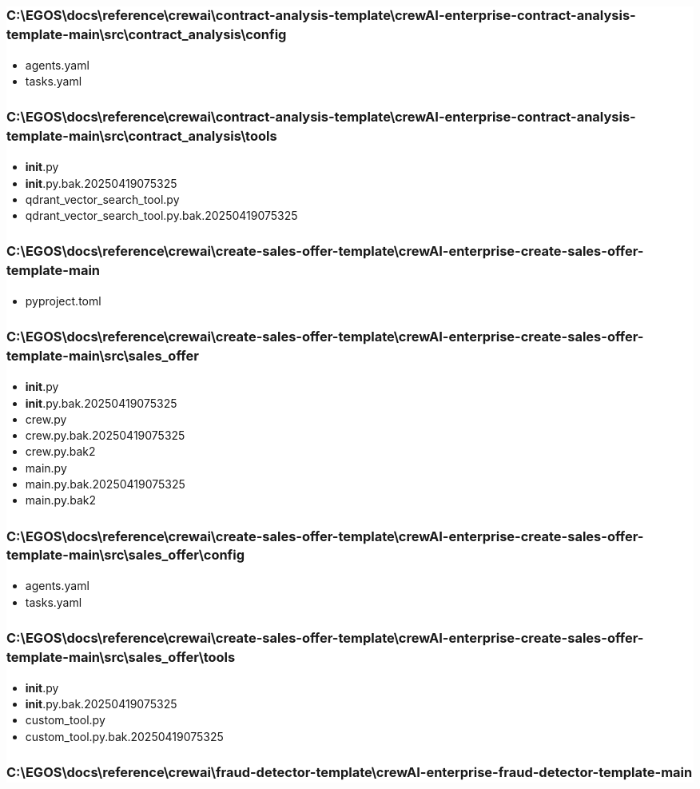 ### C:\EGOS\docs\reference\crewai\contract-analysis-template\crewAI-enterprise-contract-analysis-template-main\src\contract_analysis\config

- agents.yaml
- tasks.yaml

### C:\EGOS\docs\reference\crewai\contract-analysis-template\crewAI-enterprise-contract-analysis-template-main\src\contract_analysis\tools

- __init__.py
- __init__.py.bak.20250419075325
- qdrant_vector_search_tool.py
- qdrant_vector_search_tool.py.bak.20250419075325

### C:\EGOS\docs\reference\crewai\create-sales-offer-template\crewAI-enterprise-create-sales-offer-template-main

- pyproject.toml

### C:\EGOS\docs\reference\crewai\create-sales-offer-template\crewAI-enterprise-create-sales-offer-template-main\src\sales_offer

- __init__.py
- __init__.py.bak.20250419075325
- crew.py
- crew.py.bak.20250419075325
- crew.py.bak2
- main.py
- main.py.bak.20250419075325
- main.py.bak2

### C:\EGOS\docs\reference\crewai\create-sales-offer-template\crewAI-enterprise-create-sales-offer-template-main\src\sales_offer\config

- agents.yaml
- tasks.yaml

### C:\EGOS\docs\reference\crewai\create-sales-offer-template\crewAI-enterprise-create-sales-offer-template-main\src\sales_offer\tools

- __init__.py
- __init__.py.bak.20250419075325
- custom_tool.py
- custom_tool.py.bak.20250419075325

### C:\EGOS\docs\reference\crewai\fraud-detector-template\crewAI-enterprise-fraud-detector-template-main
